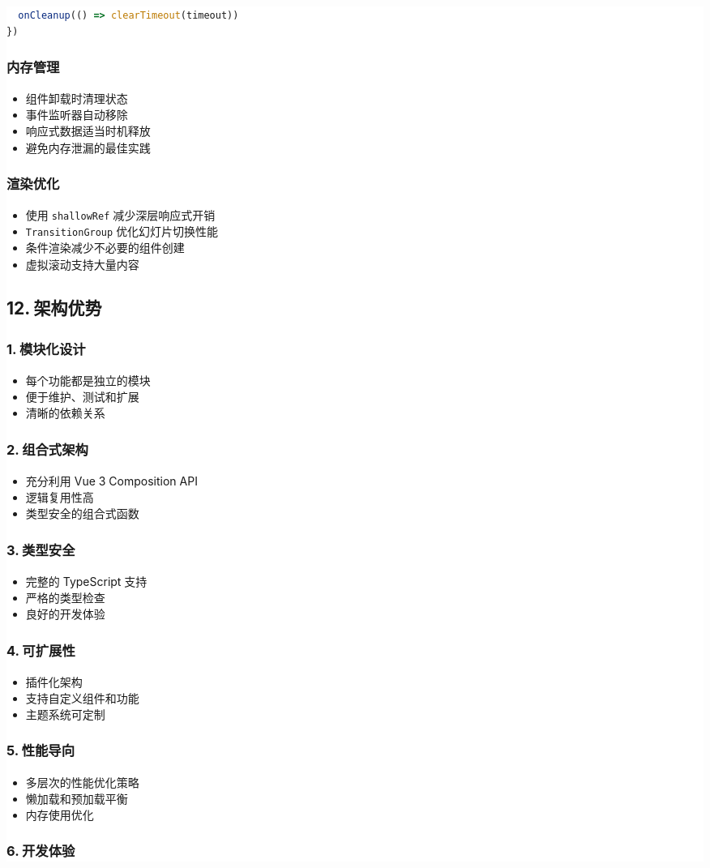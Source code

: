 ```typescript
  onCleanup(() => clearTimeout(timeout))
})
```

### 内存管理

- 组件卸载时清理状态
- 事件监听器自动移除
- 响应式数据适当时机释放
- 避免内存泄漏的最佳实践

### 渲染优化

- 使用 `shallowRef` 减少深层响应式开销
- `TransitionGroup` 优化幻灯片切换性能
- 条件渲染减少不必要的组件创建
- 虚拟滚动支持大量内容

## 12. 架构优势

### 1. 模块化设计

- 每个功能都是独立的模块
- 便于维护、测试和扩展
- 清晰的依赖关系

### 2. 组合式架构

- 充分利用 Vue 3 Composition API
- 逻辑复用性高
- 类型安全的组合式函数

### 3. 类型安全

- 完整的 TypeScript 支持
- 严格的类型检查
- 良好的开发体验

### 4. 可扩展性

- 插件化架构
- 支持自定义组件和功能
- 主题系统可定制

### 5. 性能导向

- 多层次的性能优化策略
- 懒加载和预加载平衡
- 内存使用优化

### 6. 开发体验
